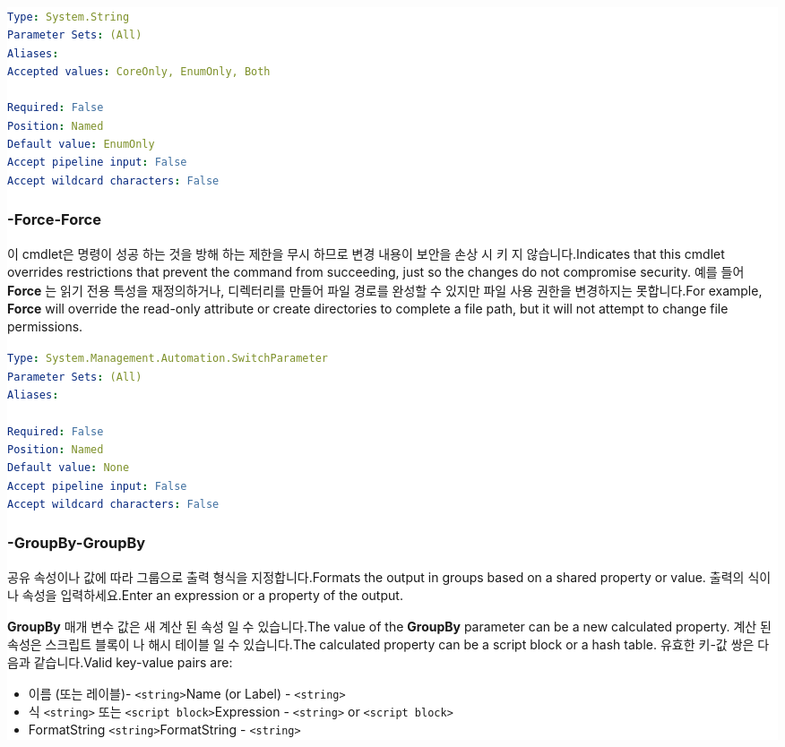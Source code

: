 ```yaml
Type: System.String
Parameter Sets: (All)
Aliases:
Accepted values: CoreOnly, EnumOnly, Both

Required: False
Position: Named
Default value: EnumOnly
Accept pipeline input: False
Accept wildcard characters: False
```

### <span data-ttu-id="37910-143">-Force</span><span class="sxs-lookup"><span data-stu-id="37910-143">-Force</span></span>

<span data-ttu-id="37910-144">이 cmdlet은 명령이 성공 하는 것을 방해 하는 제한을 무시 하므로 변경 내용이 보안을 손상 시 키 지 않습니다.</span><span class="sxs-lookup"><span data-stu-id="37910-144">Indicates that this cmdlet overrides restrictions that prevent the command from succeeding, just so the changes do not compromise security.</span></span> <span data-ttu-id="37910-145">예를 들어 **Force** 는 읽기 전용 특성을 재정의하거나, 디렉터리를 만들어 파일 경로를 완성할 수 있지만 파일 사용 권한을 변경하지는 못합니다.</span><span class="sxs-lookup"><span data-stu-id="37910-145">For example, **Force** will override the read-only attribute or create directories to complete a file path, but it will not attempt to change file permissions.</span></span>

```yaml
Type: System.Management.Automation.SwitchParameter
Parameter Sets: (All)
Aliases:

Required: False
Position: Named
Default value: None
Accept pipeline input: False
Accept wildcard characters: False
```

### <span data-ttu-id="37910-146">-GroupBy</span><span class="sxs-lookup"><span data-stu-id="37910-146">-GroupBy</span></span>

<span data-ttu-id="37910-147">공유 속성이나 값에 따라 그룹으로 출력 형식을 지정합니다.</span><span class="sxs-lookup"><span data-stu-id="37910-147">Formats the output in groups based on a shared property or value.</span></span> <span data-ttu-id="37910-148">출력의 식이나 속성을 입력하세요.</span><span class="sxs-lookup"><span data-stu-id="37910-148">Enter an expression or a property of the output.</span></span>

<span data-ttu-id="37910-149">**GroupBy** 매개 변수 값은 새 계산 된 속성 일 수 있습니다.</span><span class="sxs-lookup"><span data-stu-id="37910-149">The value of the **GroupBy** parameter can be a new calculated property.</span></span> <span data-ttu-id="37910-150">계산 된 속성은 스크립트 블록이 나 해시 테이블 일 수 있습니다.</span><span class="sxs-lookup"><span data-stu-id="37910-150">The calculated property can be a script block or a hash table.</span></span> <span data-ttu-id="37910-151">유효한 키-값 쌍은 다음과 같습니다.</span><span class="sxs-lookup"><span data-stu-id="37910-151">Valid key-value pairs are:</span></span>

- <span data-ttu-id="37910-152">이름 (또는 레이블)- `<string>`</span><span class="sxs-lookup"><span data-stu-id="37910-152">Name (or Label) - `<string>`</span></span>
- <span data-ttu-id="37910-153">식 `<string>` 또는 `<script block>`</span><span class="sxs-lookup"><span data-stu-id="37910-153">Expression - `<string>` or `<script block>`</span></span>
- <span data-ttu-id="37910-154">FormatString `<string>`</span><span class="sxs-lookup"><span data-stu-id="37910-154">FormatString - `<string>`</span></span>
